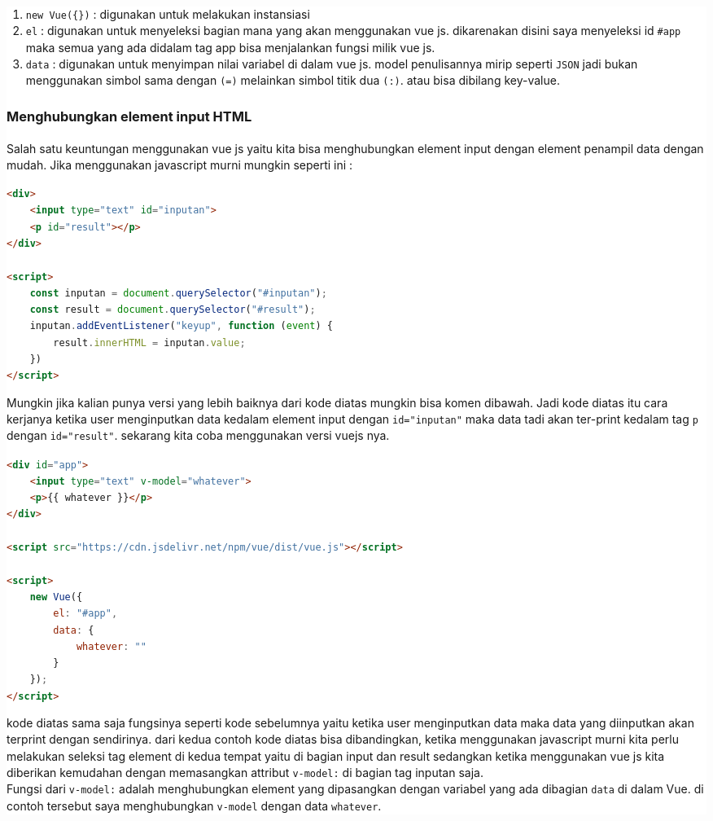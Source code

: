 1. `new Vue({})` : digunakan untuk melakukan instansiasi
2. `el` : digunakan untuk menyeleksi bagian mana yang akan menggunakan vue js. dikarenakan disini saya menyeleksi id `#app` maka semua yang ada didalam tag app bisa menjalankan fungsi milik vue js.
3. `data` : digunakan untuk menyimpan nilai variabel di dalam vue js. model penulisannya mirip seperti `JSON` jadi bukan menggunakan simbol sama dengan `(=)` melainkan simbol titik dua `(:)`. atau bisa dibilang key-value.

### Menghubungkan element input HTML
Salah satu keuntungan menggunakan vue js yaitu kita bisa menghubungkan element input dengan element penampil data dengan mudah. Jika menggunakan javascript murni mungkin seperti ini :

```html
<div>
    <input type="text" id="inputan">
    <p id="result"></p>
</div>

<script>
    const inputan = document.querySelector("#inputan");
    const result = document.querySelector("#result");
    inputan.addEventListener("keyup", function (event) {
        result.innerHTML = inputan.value;
    })
</script>
```

Mungkin jika kalian punya versi yang lebih baiknya dari kode diatas mungkin bisa komen dibawah. Jadi kode diatas itu cara kerjanya ketika user menginputkan data kedalam element input dengan `id="inputan"` maka data tadi akan ter-print kedalam tag `p` dengan `id="result"`. sekarang kita coba menggunakan versi vuejs nya.

```html
<div id="app">
    <input type="text" v-model="whatever">
    <p>{{ whatever }}</p>
</div>

<script src="https://cdn.jsdelivr.net/npm/vue/dist/vue.js"></script>

<script>
    new Vue({
        el: "#app",
        data: {
            whatever: ""
        }
    });
</script>
```

kode diatas sama saja fungsinya seperti kode sebelumnya yaitu ketika user menginputkan data maka data yang diinputkan akan terprint dengan sendirinya. dari kedua contoh kode diatas bisa dibandingkan, ketika menggunakan javascript murni kita perlu melakukan seleksi tag element di kedua tempat yaitu di bagian input dan result sedangkan ketika menggunakan vue js kita diberikan kemudahan dengan memasangkan attribut `v-model:` di bagian tag inputan saja.  
Fungsi dari `v-model:` adalah menghubungkan element yang dipasangkan dengan variabel yang ada dibagian `data` di dalam Vue. di contoh tersebut saya menghubungkan `v-model` dengan data `whatever`.
